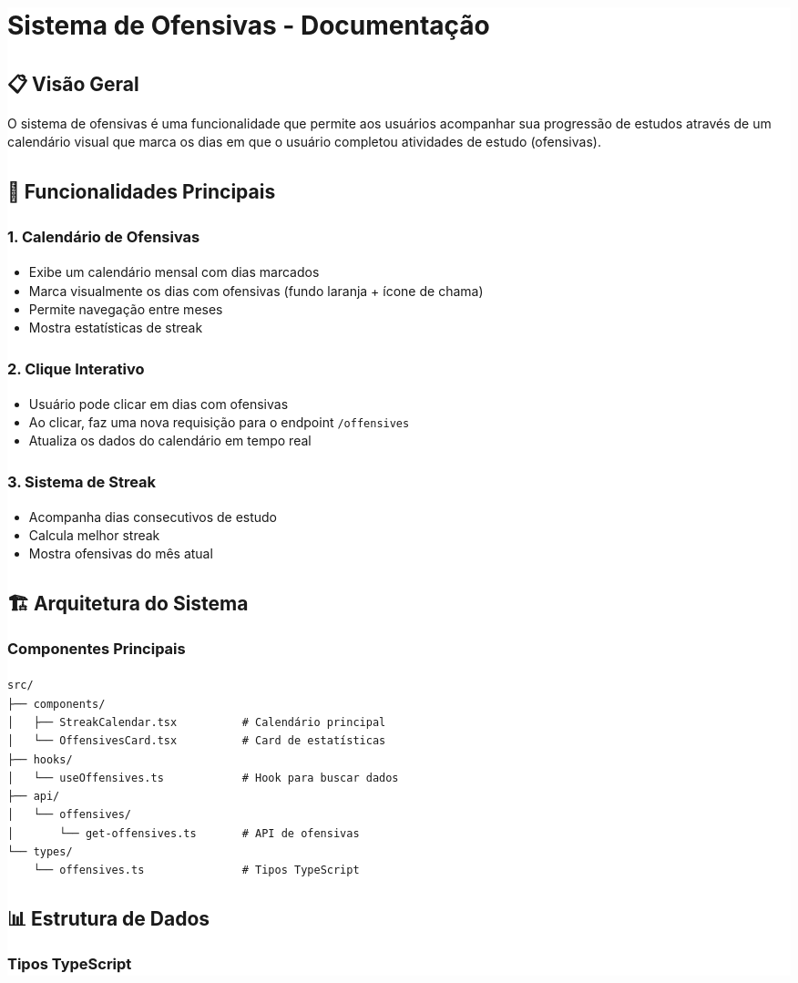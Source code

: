 # Sistema de Ofensivas - Documentação

## 📋 Visão Geral

O sistema de ofensivas é uma funcionalidade que permite aos usuários acompanhar sua progressão de estudos através de um calendário visual que marca os dias em que o usuário completou atividades de estudo (ofensivas).

## 🎯 Funcionalidades Principais

### 1. **Calendário de Ofensivas**
- Exibe um calendário mensal com dias marcados
- Marca visualmente os dias com ofensivas (fundo laranja + ícone de chama)
- Permite navegação entre meses
- Mostra estatísticas de streak

### 2. **Clique Interativo**
- Usuário pode clicar em dias com ofensivas
- Ao clicar, faz uma nova requisição para o endpoint `/offensives`
- Atualiza os dados do calendário em tempo real

### 3. **Sistema de Streak**
- Acompanha dias consecutivos de estudo
- Calcula melhor streak
- Mostra ofensivas do mês atual

## 🏗️ Arquitetura do Sistema

### **Componentes Principais**

```
src/
├── components/
│   ├── StreakCalendar.tsx          # Calendário principal
│   └── OffensivesCard.tsx          # Card de estatísticas
├── hooks/
│   └── useOffensives.ts            # Hook para buscar dados
├── api/
│   └── offensives/
│       └── get-offensives.ts       # API de ofensivas
└── types/
    └── offensives.ts               # Tipos TypeScript
```

## 📊 Estrutura de Dados

### **Tipos TypeScript**
